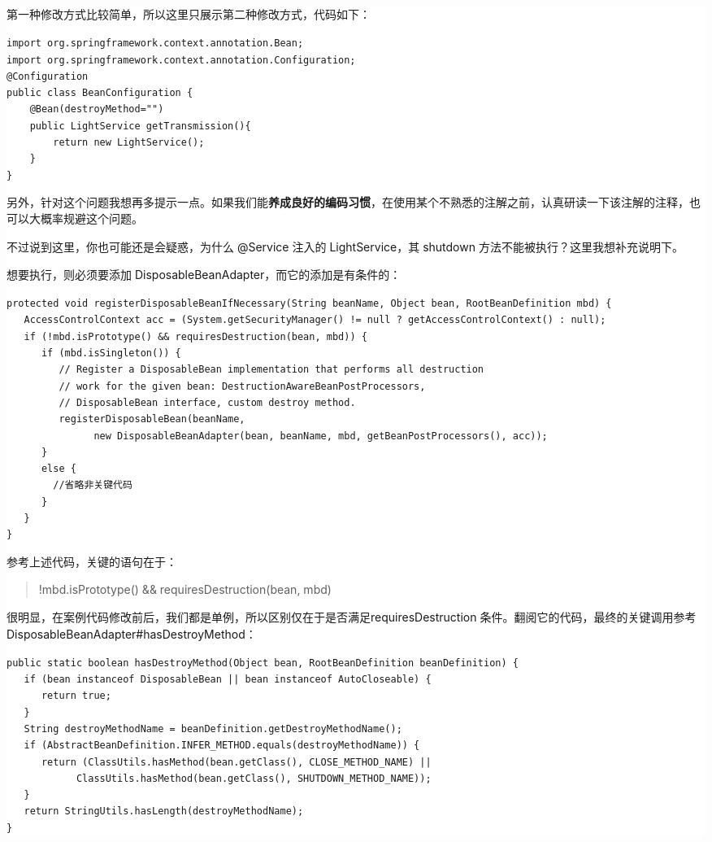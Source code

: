 第一种修改方式比较简单，所以这里只展示第二种修改方式，代码如下：

```
import org.springframework.context.annotation.Bean;
import org.springframework.context.annotation.Configuration;
@Configuration
public class BeanConfiguration {
    @Bean(destroyMethod="")
    public LightService getTransmission(){
        return new LightService();
    }
}

```

另外，针对这个问题我想再多提示一点。如果我们能**养成良好的编码习惯**，在使用某个不熟悉的注解之前，认真研读一下该注解的注释，也可以大概率规避这个问题。

不过说到这里，你也可能还是会疑惑，为什么 @Service 注入的 LightService，其 shutdown 方法不能被执行？这里我想补充说明下。

想要执行，则必须要添加 DisposableBeanAdapter，而它的添加是有条件的：

```
protected void registerDisposableBeanIfNecessary(String beanName, Object bean, RootBeanDefinition mbd) {
   AccessControlContext acc = (System.getSecurityManager() != null ? getAccessControlContext() : null);
   if (!mbd.isPrototype() && requiresDestruction(bean, mbd)) {
      if (mbd.isSingleton()) {
         // Register a DisposableBean implementation that performs all destruction
         // work for the given bean: DestructionAwareBeanPostProcessors,
         // DisposableBean interface, custom destroy method.
         registerDisposableBean(beanName,
               new DisposableBeanAdapter(bean, beanName, mbd, getBeanPostProcessors(), acc));
      }
      else {
        //省略非关键代码
      }
   }
}
```

参考上述代码，关键的语句在于：

> !mbd.isPrototype() &amp;&amp; requiresDestruction(bean, mbd)

很明显，在案例代码修改前后，我们都是单例，所以区别仅在于是否满足requiresDestruction 条件。翻阅它的代码，最终的关键调用参考DisposableBeanAdapter#hasDestroyMethod：

```
public static boolean hasDestroyMethod(Object bean, RootBeanDefinition beanDefinition) {
   if (bean instanceof DisposableBean || bean instanceof AutoCloseable) {
      return true;
   }
   String destroyMethodName = beanDefinition.getDestroyMethodName();
   if (AbstractBeanDefinition.INFER_METHOD.equals(destroyMethodName)) {
      return (ClassUtils.hasMethod(bean.getClass(), CLOSE_METHOD_NAME) ||
            ClassUtils.hasMethod(bean.getClass(), SHUTDOWN_METHOD_NAME));
   }
   return StringUtils.hasLength(destroyMethodName);
}
```
